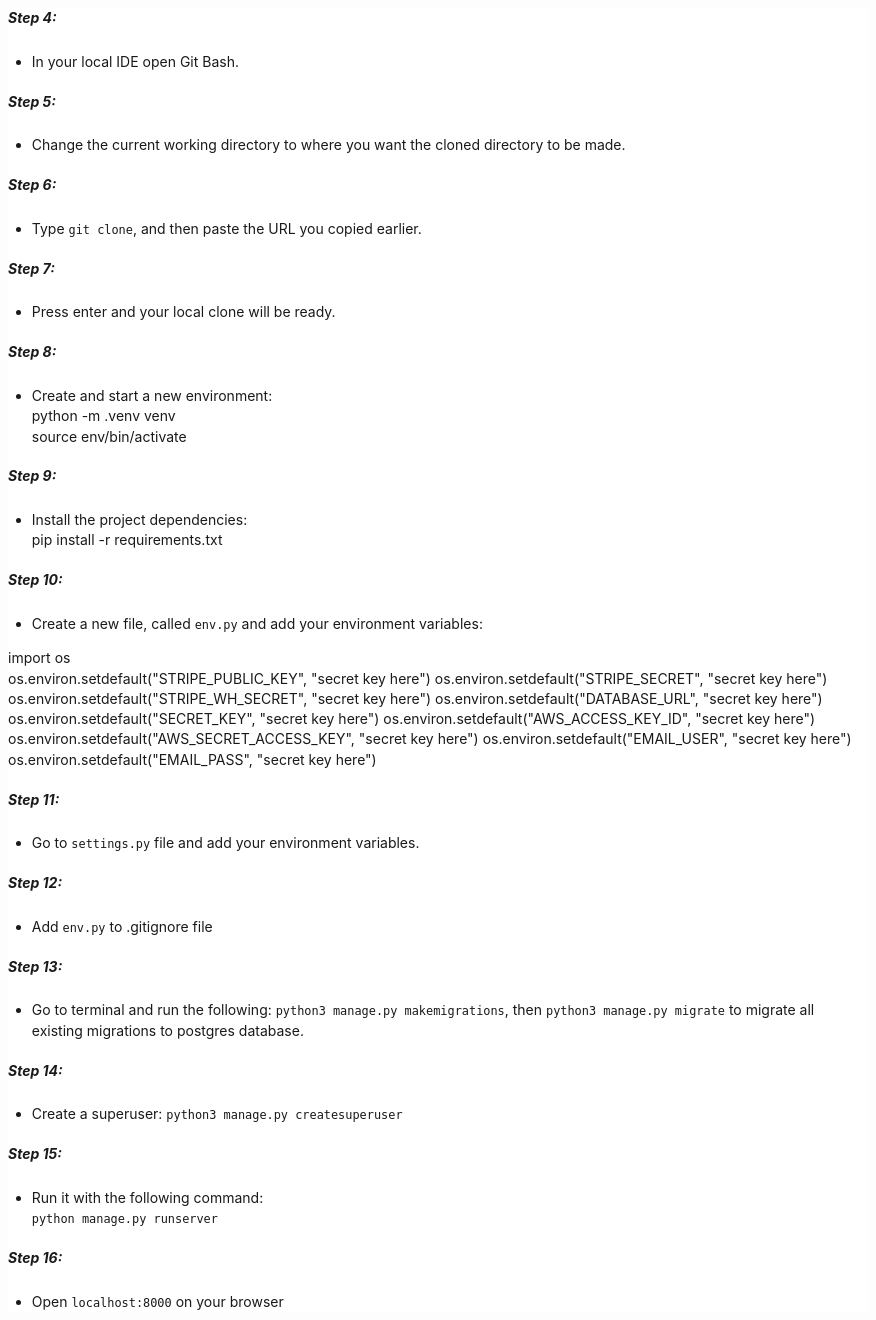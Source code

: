 ##### **Step 4:**
- In your local IDE open Git Bash.

##### **Step 5:**
- Change the current working directory to where you want the cloned directory to be made.

##### **Step 6:**
- Type `git clone`, and then paste the URL you copied earlier.

##### **Step 7:**
- Press enter and your local clone will be ready.

##### **Step 8:**
- Create and start a new environment:  
python -m .venv venv  
source env/bin/activate

##### **Step 9:**
- Install the project dependencies:  
pip install -r requirements.txt

##### **Step 10:**
- Create a new file, called `env.py` and add your environment variables:

import os  
os.environ.setdefault("STRIPE_PUBLIC_KEY", "secret key here")
os.environ.setdefault("STRIPE_SECRET", "secret key here")
os.environ.setdefault("STRIPE_WH_SECRET", "secret key here")
os.environ.setdefault("DATABASE_URL", "secret key here")
os.environ.setdefault("SECRET_KEY", "secret key here")
os.environ.setdefault("AWS_ACCESS_KEY_ID", "secret key here")
os.environ.setdefault("AWS_SECRET_ACCESS_KEY", "secret key here")
os.environ.setdefault("EMAIL_USER", "secret key here")
os.environ.setdefault("EMAIL_PASS", "secret key here")

##### **Step 11:**
- Go to `settings.py` file and add your environment variables.

##### **Step 12:**
- Add `env.py` to .gitignore file

##### **Step 13:**
- Go to terminal and run the following: `python3 manage.py makemigrations`, then `python3 manage.py migrate` to migrate all existing migrations to postgres database.

##### **Step 14:**
- Create a superuser: `python3 manage.py createsuperuser`

##### **Step 15:**
- Run it with the following command:  
`python manage.py runserver`

##### **Step 16:**
- Open `localhost:8000` on your browser
